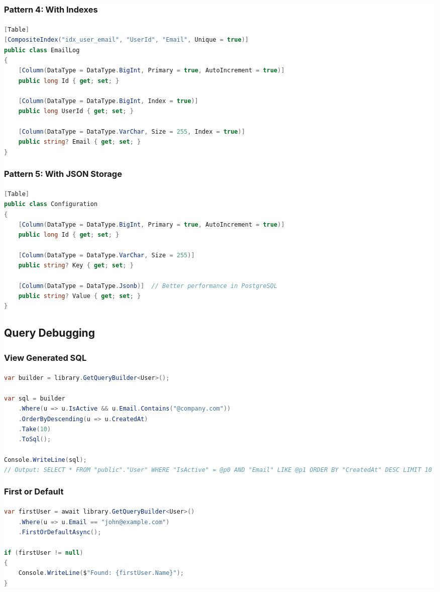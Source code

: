 ### Pattern 4: With Indexes
```csharp
[Table]
[CompositeIndex("idx_user_email", "UserId", "Email", Unique = true)]
public class EmailLog
{
    [Column(DataType = DataType.BigInt, Primary = true, AutoIncrement = true)]
    public long Id { get; set; }

    [Column(DataType = DataType.BigInt, Index = true)]
    public long UserId { get; set; }

    [Column(DataType = DataType.VarChar, Size = 255, Index = true)]
    public string? Email { get; set; }
}
```

### Pattern 5: With JSON Storage
```csharp
[Table]
public class Configuration
{
    [Column(DataType = DataType.BigInt, Primary = true, AutoIncrement = true)]
    public long Id { get; set; }

    [Column(DataType = DataType.VarChar, Size = 255)]
    public string? Key { get; set; }

    [Column(DataType = DataType.Jsonb)]  // Better performance in PostgreSQL
    public string? Value { get; set; }
}
```

## Query Debugging

### View Generated SQL
```csharp
var builder = library.GetQueryBuilder<User>();

var sql = builder
    .Where(u => u.IsActive && u.Email.Contains("@company.com"))
    .OrderByDescending(u => u.CreatedAt)
    .Take(10)
    .ToSql();

Console.WriteLine(sql);
// Output: SELECT * FROM "public"."User" WHERE "IsActive" = @p0 AND "Email" LIKE @p1 ORDER BY "CreatedAt" DESC LIMIT 10
```

### First or Default
```csharp
var firstUser = await library.GetQueryBuilder<User>()
    .Where(u => u.Email == "john@example.com")
    .FirstOrDefaultAsync();

if (firstUser != null)
{
    Console.WriteLine($"Found: {firstUser.Name}");
}
```
